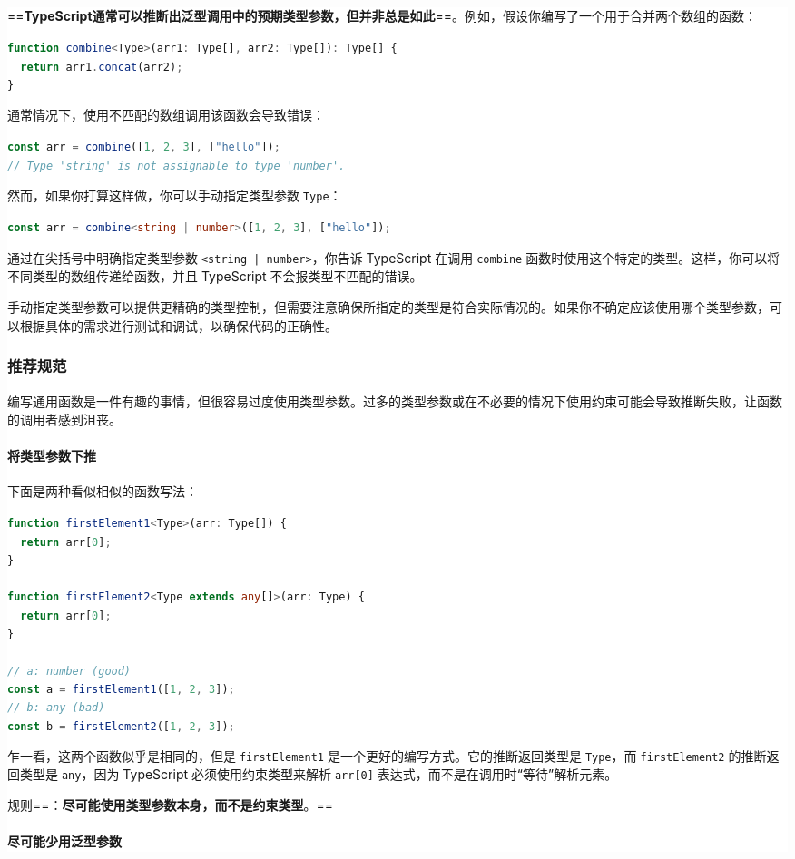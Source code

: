 ==**TypeScript通常可以推断出泛型调用中的预期类型参数，但并非总是如此**==。例如，假设你编写了一个用于合并两个数组的函数：

```typescript
function combine<Type>(arr1: Type[], arr2: Type[]): Type[] {
  return arr1.concat(arr2);
}
```

通常情况下，使用不匹配的数组调用该函数会导致错误：

```typescript
const arr = combine([1, 2, 3], ["hello"]);
// Type 'string' is not assignable to type 'number'.
```

然而，如果你打算这样做，你可以手动指定类型参数 `Type`：

```typescript
const arr = combine<string | number>([1, 2, 3], ["hello"]);
```

通过在尖括号中明确指定类型参数 `<string | number>`，你告诉 TypeScript 在调用 `combine` 函数时使用这个特定的类型。这样，你可以将不同类型的数组传递给函数，并且 TypeScript 不会报类型不匹配的错误。

手动指定类型参数可以提供更精确的类型控制，但需要注意确保所指定的类型是符合实际情况的。如果你不确定应该使用哪个类型参数，可以根据具体的需求进行测试和调试，以确保代码的正确性。



### 推荐规范

编写通用函数是一件有趣的事情，但很容易过度使用类型参数。过多的类型参数或在不必要的情况下使用约束可能会导致推断失败，让函数的调用者感到沮丧。



#### 将类型参数下推

下面是两种看似相似的函数写法：

```typescript
function firstElement1<Type>(arr: Type[]) {
  return arr[0];
}

function firstElement2<Type extends any[]>(arr: Type) {
  return arr[0];
}
 
// a: number (good)
const a = firstElement1([1, 2, 3]);
// b: any (bad)
const b = firstElement2([1, 2, 3]);
```

乍一看，这两个函数似乎是相同的，但是 `firstElement1` 是一个更好的编写方式。它的推断返回类型是 `Type`，而 `firstElement2` 的推断返回类型是 `any`，因为 TypeScript 必须使用约束类型来解析 `arr[0]` 表达式，而不是在调用时“等待”解析元素。

规则==：**尽可能使用类型参数本身，而不是约束类型**。==



#### 尽可能少用泛型参数
